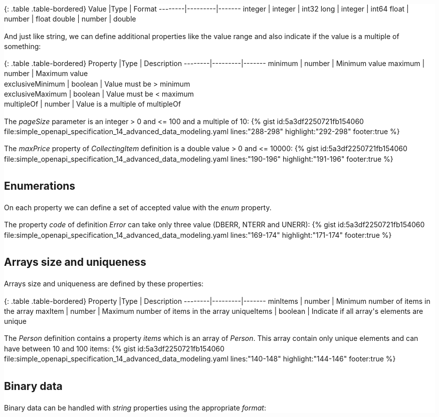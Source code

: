 {: .table .table-bordered}
Value   |Type     | Format
--------|---------|-------
integer | integer | int32
long    | integer | int64
float   | number  | float
double  | number  | double


And just like string, we can define additional properties like the value range and also indicate if the value is a multiple of something:

{: .table .table-bordered}
Property   |Type  | Description
--------|---------|-------
minimum | number  | Minimum value
maximum          | number  | Maximum value                     
exclusiveMinimum | boolean | Value must be > minimum           
exclusiveMaximum | boolean | Value must be < maximum           
multipleOf       | number  | Value is a multiple of multipleOf 

The *pageSize* parameter is an integer > 0 and <= 100 and a multiple of 10:
{% gist id:5a3df2250721fb154060 file:simple_openapi_specification_14_advanced_data_modeling.yaml lines:"288-298" highlight:"292-298" footer:true %}

The *maxPrice* property of *CollectingItem* definition is a double value > 0 and <= 10000:
{% gist id:5a3df2250721fb154060 file:simple_openapi_specification_14_advanced_data_modeling.yaml lines:"190-196" highlight:"191-196" footer:true %}

## Enumerations
On each property we can define a set of accepted value with the *enum* property.

The property *code* of definition *Error* can take only three value (DBERR, NTERR and UNERR):
{% gist id:5a3df2250721fb154060 file:simple_openapi_specification_14_advanced_data_modeling.yaml lines:"169-174" highlight:"171-174" footer:true %}

## Arrays size and uniqueness
Arrays size and uniqueness are defined by these properties:

{: .table .table-bordered}
Property   |Type  | Description
--------|---------|-------
minItems    | number  | Minimum number of items in the array
maxItem     | number  | Maximum number of items in the array
uniqueItems | boolean | Indicate if all array's elements are unique

The *Person* definition contains a property *items* which is an array of *Person*. This array contain only unique elements and can have between 10 and 100 items: 
{% gist id:5a3df2250721fb154060 file:simple_openapi_specification_14_advanced_data_modeling.yaml lines:"140-148" highlight:"144-146" footer:true %}


## Binary data
Binary data can be handled with *string* properties using the appropriate *format*:
